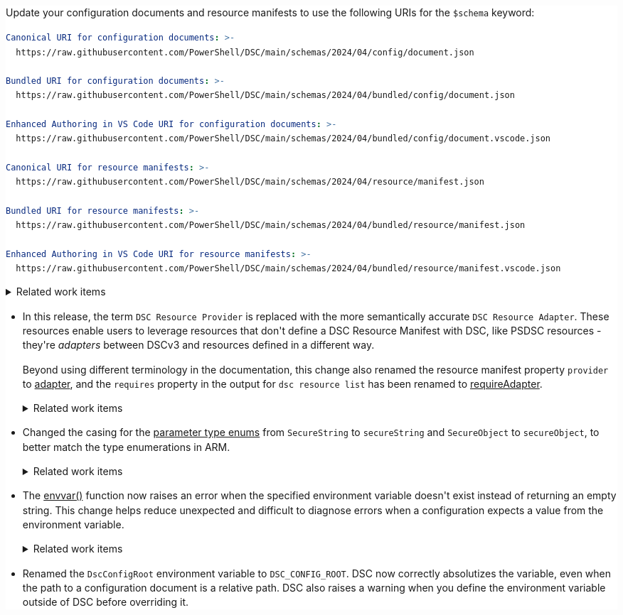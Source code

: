   Update your configuration documents and resource manifests to use the following URIs for the
  `$schema` keyword:

  ```yaml
  Canonical URI for configuration documents: >-
    https://raw.githubusercontent.com/PowerShell/DSC/main/schemas/2024/04/config/document.json

  Bundled URI for configuration documents: >-
    https://raw.githubusercontent.com/PowerShell/DSC/main/schemas/2024/04/bundled/config/document.json

  Enhanced Authoring in VS Code URI for configuration documents: >-
    https://raw.githubusercontent.com/PowerShell/DSC/main/schemas/2024/04/bundled/config/document.vscode.json

  Canonical URI for resource manifests: >-
    https://raw.githubusercontent.com/PowerShell/DSC/main/schemas/2024/04/resource/manifest.json

  Bundled URI for resource manifests: >-
    https://raw.githubusercontent.com/PowerShell/DSC/main/schemas/2024/04/bundled/resource/manifest.json

  Enhanced Authoring in VS Code URI for resource manifests: >-
    https://raw.githubusercontent.com/PowerShell/DSC/main/schemas/2024/04/bundled/resource/manifest.vscode.json
  ```

  <details><summary>Related work items</summary></details>

- <a id="rename-provider-to-adapter" /> In this release, the term `DSC Resource Provider` is
  replaced with the more semantically accurate `DSC Resource Adapter`. These resources enable users
  to leverage resources that don't define a DSC Resource Manifest with DSC, like PSDSC resources -
  they're _adapters_ between DSCv3 and resources defined in a different way.

  Beyond using different terminology in the documentation, this change also renamed the resource
  manifest property `provider` to [adapter][p7-01], and the `requires` property in the output for
  `dsc resource list` has been renamed to [requireAdapter][p7-02].

  <details><summary>Related work items</summary></details>

- <a id="camel-casing-secure-types"></a> Changed the casing for the [parameter type enums][p7-03]
  from `SecureString` to `secureString` and `SecureObject` to `secureObject`, to better match the
  type enumerations in ARM.

  <details><summary>Related work items</summary></details>

- The [envvar()][envvar()] function now raises an error when the specified environment variable
  doesn't exist instead of returning an empty string. This change helps reduce unexpected and
  difficult to diagnose errors when a configuration expects a value from the environment variable.

  <details><summary>Related work items</summary></details>

- Renamed the `DscConfigRoot` environment variable to `DSC_CONFIG_ROOT`. DSC now correctly
  absolutizes the variable, even when the path to a configuration document is a relative path. DSC
  also raises a warning when you define the environment variable outside of DSC before overriding
  it.


[m1]: https://keepachangelog.com/en/1.1.0/
[m2]: https://semver.org/spec/v2.0.0.html
[unreleased]: https://github.com/PowerShell/DSC/compare/v3.0.0-preview.7...main
[release-v3.0.0-preview.7]: https://github.com/PowerShell/DSC/releases/tag/v3.0.0-preview.7 "Link to the DSC v3.0.0-preview.7 release on GitHub"
[compare-v3.0.0-preview.7]: https://github.com/PowerShell/DSC/compare/v3.0.0-alpha.4...v3.0.0-preview.7
[p7-01]: reference/schemas/resource/manifest/adapter.md
[p7-02]: reference/schemas/outputs/resource/list.md#requireadapter
[p7-03]: reference/schemas/definitions/parameters/dataTypes.md
[p7-04]: reference/cli/resource/list.md#-a---adapter
[p7-05]: reference/schemas/resource/manifest/delete.md
[p7-06]: reference/schemas/resource/properties/exist.md
[p7-07]: reference/schemas/resource/manifest/set.md#handlesexist
[p7-08]: reference/schemas/outputs/resource/list.md#capability-sethandlesexist
[p7-09]: reference/schemas/outputs/resource/list.md#capability-delete
[p7-10]: reference/schemas/resource/manifest/root.md#schema-1
[p7-11]: reference/schemas/config/metadata.md
[p7-12]: reference/schemas/resource/manifest/delete.md#json-input-argument
[p7-13]: reference/schemas/resource/manifest/export.md#json-input-argument
[p7-14]: reference/schemas/resource/manifest/get.md#json-input-argument
[p7-15]: reference/schemas/resource/manifest/set.md#json-input-argument
[p7-16]: reference/schemas/resource/manifest/test.md#json-input-argument
[p7-17]: reference/schemas/resource/manifest/validate.md#json-input-argument
[p7-18]: reference/schemas/config/resource.md#dependson
[p7-19]: reference/schemas/resource/manifest/root.md#kind
[p7-20]: reference/schemas/outputs/resource/list.md
[p7-21]: reference/schemas/definitions/resourceKind.md#group-resources
[p7-22]: reference/schemas/definitions/resourceKind.md#adapter-resources
[p7-23]: reference/schemas/definitions/resourceKind.md
[p7-24]: reference/schemas/outputs/resource/list.md#capabilities
[p7-25]: reference/schemas/outputs/config/get.md#metadata-1
[p7-26]: reference/schemas/outputs/config/test.md#metadata-1
[p7-27]: reference/schemas/outputs/config/set.md#metadata-1
[p7-28]: reference/schemas/outputs/resource/get.md#metadata-1
[p7-29]: reference/schemas/outputs/resource/test.md#metadata-1
[p7-30]: reference/schemas/outputs/resource/set.md#metadata-1
[p7-31]: reference/schemas/config/parameter.md#defaultvalue
[p7-32]: reference/schemas/config/parameter.md#type
[p7-33]: reference/cli/dsc.md#-l---trace-level
[release-v3.0.0-alpha.5]: https://github.com/PowerShell/DSC/releases/tag/v3.0.0-alpha.5 "Link to the DSC v3.0.0-alpha.5 release on GitHub"
[compare-v3.0.0-alpha.5]: https://github.com/PowerShell/DSC/compare/v3.0.0-alpha.4...v3.0.0-alpha.5
[a5.01]: reference/schemas/config/functions/parameters.md
[a5.02]: reference/cli/config/command.md#-p---parameters
[a5.03]: reference/cli/config/command.md#-f---parameters_file
[a5.04]: reference/cli/config/command.md
[a5.05]: reference/cli/dsc.md#-l---trace-level
[a5.06]: reference/cli/dsc.md#-f---trace-format
[a5.07]: reference/schemas/outputs/resource/get.md
[a5.08]: reference/schemas/outputs/resource/set.md
[a5.09]: reference/schemas/outputs/resource/test.md
[a5.10]: reference/schemas/config/functions/concat.md
[a5.11]: reference/cli/config/command.md#environment-variables
[a5.12]: reference/schemas/config/functions/envvar.md
[a5.16]: reference/cli/resource/list.md#-f---format
[release-v3.0.0-alpha.4]: https://github.com/PowerShell/DSC/releases/tag/v3.0.0-alpha.4 "Link to the DSC v3.0.0-alpha.4 release on GitHub"
[compare-v3.0.0-alpha.4]: https://github.com/PowerShell/DSC/compare/v3.0.0-alpha.3...v3.0.0-alpha.4
[a4.01]: reference/schemas/config/document.md#schema
[a4.02]: reference/schemas/resource/manifest/root.md#schema
[a4.03]: reference/schemas/resource/properties/exist.md
[a4.04]: reference/cli/completer/command.md
[a4.05]: reference/schemas/config/functions/overview.md
[a4.06]: reference/schemas/config/functions/base64.md
[a4.07]: reference/schemas/config/functions/concat.md
[a4.08]: reference/schemas/config/functions/resourceId.md
[release-v3.0.0-alpha.3]: https://github.com/PowerShell/DSC/releases/tag/v3.0.0-alpha.3 "Link to the DSC v3.0.0-alpha.3 release on GitHub"
[compare-v3.0.0-alpha.3]: https://github.com/PowerShell/DSC/compare/v3.0.0-alpha.2...v3.0.0-alpha.3
[a3.01]: reference/schemas/resource/manifest/root.md#schema
[a3.02]: reference/schemas/resource/manifest/set.md#implementspretest
[a3.04]: reference/schemas/resource/manifest/get.md#input
[a3.05]: reference/schemas/resource/manifest/set.md#input
[a3.06]: reference/schemas/resource/manifest/test.md#input
[release-v3.0.0-alpha.2]: https://github.com/PowerShell/DSC/releases/tag/v3.0.0-alpha.2 "Link to the DSC v3.0.0-alpha.2 release on GitHub"
[compare-v3.0.0-alpha.2]: https://github.com/PowerShell/DSC/compare/v3.0.0-alpha.1...v3.0.0-alpha.2
[a2.01]: reference/schemas/config/resource.md#dependson
[a2.02]: reference/schemas/resource/manifest/export.md
[a2.05]: reference/cli/resource/get.md#-a---all
[a2.07]: reference/cli/dsc.md#exit-codes
[a2.08]: reference/cli/dsc.md#environment-variables
[a2.09]: reference/schemas/config/parameter.md#defaultvalue
[a2.10]: reference/schemas/config/parameter.md#allowedvalues
[a2.11]: reference/schemas/config/parameter.md
[a2.12]: /powershell/dsc/concepts/enhanced-authoring?view=dsc-3.0&preserve-view=true
[a2.13]: /powershell/dsc/reference/microsoft/osinfo/resource?view=dsc-3.0&preserve-view=true
[a2.14]: reference/schemas/config/document.md#schema
[release-v3.0.0-alpha.1]: https://github.com/PowerShell/DSC/releases/tag/v3.0.0-alpha.1 "Link to the DSC v3.0.0-alpha.1 release on GitHub"
[compare-v3.0.0-alpha.1]: https://github.com/PowerShell/DSC/compare/6090b1464bbf81fded5453351708482a4db35258...v3.0.0-alpha.1
[cmd]:             reference/cli/dsc.md
[cmd-completion]:  reference/cli/completer/command.md
[cmd-schema]:      reference/cli/schema/command.md
[cmd-c]:         reference/cli/config/command.md
[cmd-cexport]:  reference/cli/config/export.md
[cmd-cget]:     reference/cli/config/get.md
[cmd-cset]:     reference/cli/config/set.md
[cmd-ctest]:    reference/cli/config/test.md
[cmd-r]:         reference/cli/resource/command.md
[cmd-rdelete]:  reference/cli/resource/delete.md
[cmd-rexport]:  reference/cli/resource/export.md
[cmd-rget]:     reference/cli/resource/get.md
[cmd-rlist]:    reference/cli/resource/list.md
[cmd-rschema]:  reference/cli/resource/schema.md
[cmd-rset]:     reference/cli/resource/set.md
[cmd-rtest]:    reference/cli/resource/test.md
[cfuncs]: reference/schemas/config/functions/overview.md
[add()]: reference/schemas/config/functions/add.md
[base64()]: reference/schemas/config/functions/base64.md
[concat()]: reference/schemas/config/functions/concat.md
[createArray()]: reference/schemas/config/functions/createArray.md
[div()]: reference/schemas/config/functions/div.md
[envvar()]: reference/schemas/config/functions/envvar.md
[int()]: reference/schemas/config/functions/int.md
[max()]: reference/schemas/config/functions/max.md
[min()]: reference/schemas/config/functions/min.md
[mod()]: reference/schemas/config/functions/mod.md
[mul()]: reference/schemas/config/functions/mul.md
[parameters()]: reference/schemas/config/functions/parameters.md
[reference()]: reference/schemas/config/functions/reference.md
[resourceId()]: reference/schemas/config/functions/resourceId.md
[sub()]: reference/schemas/config/functions/sub.md
[#107]: https://github.com/PowerShell/DSC/issues/107
[#121]: https://github.com/PowerShell/DSC/issues/121
[#127]: https://github.com/PowerShell/DSC/issues/127
[#129]: https://github.com/PowerShell/DSC/issues/129
[#130]: https://github.com/PowerShell/DSC/issues/130
[#133]: https://github.com/PowerShell/DSC/issues/133
[#139]: https://github.com/PowerShell/DSC/issues/139
[#150]: https://github.com/PowerShell/DSC/issues/150
[#156]: https://github.com/PowerShell/DSC/issues/156
[#158]: https://github.com/PowerShell/DSC/issues/158
[#159]: https://github.com/PowerShell/DSC/issues/159
[#162]: https://github.com/PowerShell/DSC/issues/162
[#163]: https://github.com/PowerShell/DSC/issues/163
[#165]: https://github.com/PowerShell/DSC/issues/165
[#168]: https://github.com/PowerShell/DSC/issues/168
[#171]: https://github.com/PowerShell/DSC/issues/171
[#172]: https://github.com/PowerShell/DSC/issues/172
[#173]: https://github.com/PowerShell/DSC/issues/173
[#174]: https://github.com/PowerShell/DSC/issues/174
[#175]: https://github.com/PowerShell/DSC/issues/175
[#176]: https://github.com/PowerShell/DSC/issues/176
[#177]: https://github.com/PowerShell/DSC/issues/177
[#181]: https://github.com/PowerShell/DSC/issues/181
[#182]: https://github.com/PowerShell/DSC/issues/182
[#183]: https://github.com/PowerShell/DSC/issues/183
[#186]: https://github.com/PowerShell/DSC/issues/186
[#197]: https://github.com/PowerShell/DSC/issues/197
[#198]: https://github.com/PowerShell/DSC/issues/198
[#199]: https://github.com/PowerShell/DSC/issues/199
[#202]: https://github.com/PowerShell/DSC/issues/202
[#206]: https://github.com/PowerShell/DSC/issues/206
[#208]: https://github.com/PowerShell/DSC/issues/208
[#211]: https://github.com/PowerShell/DSC/issues/211
[#213]: https://github.com/PowerShell/DSC/issues/213
[#215]: https://github.com/PowerShell/DSC/issues/215
[#216]: https://github.com/PowerShell/DSC/issues/216
[#217]: https://github.com/PowerShell/DSC/issues/217
[#218]: https://github.com/PowerShell/DSC/issues/218
[#226]: https://github.com/PowerShell/DSC/issues/226
[#227]: https://github.com/PowerShell/DSC/issues/227
[#240]: https://github.com/PowerShell/DSC/issues/240
[#241]: https://github.com/PowerShell/DSC/issues/241
[#248]: https://github.com/PowerShell/DSC/issues/248
[#251]: https://github.com/PowerShell/DSC/issues/251
[#252]: https://github.com/PowerShell/DSC/issues/252
[#253]: https://github.com/PowerShell/DSC/issues/253
[#258]: https://github.com/PowerShell/DSC/issues/258
[#263]: https://github.com/PowerShell/DSC/issues/263
[#266]: https://github.com/PowerShell/DSC/issues/266
[#271]: https://github.com/PowerShell/DSC/issues/271
[#274]: https://github.com/PowerShell/DSC/issues/274
[#279]: https://github.com/PowerShell/DSC/issues/279
[#284]: https://github.com/PowerShell/DSC/issues/284
[#286]: https://github.com/PowerShell/DSC/issues/286
[#287]: https://github.com/PowerShell/DSC/issues/287
[#290]: https://github.com/PowerShell/DSC/issues/290
[#291]: https://github.com/PowerShell/DSC/issues/291
[#294]: https://github.com/PowerShell/DSC/issues/294
[#299]: https://github.com/PowerShell/DSC/issues/299
[#302]: https://github.com/PowerShell/DSC/issues/302
[#303]: https://github.com/PowerShell/DSC/issues/303
[#305]: https://github.com/PowerShell/DSC/issues/305
[#307]: https://github.com/PowerShell/DSC/issues/307
[#309]: https://github.com/PowerShell/DSC/issues/309
[#310]: https://github.com/PowerShell/DSC/issues/310
[#311]: https://github.com/PowerShell/DSC/issues/311
[#313]: https://github.com/PowerShell/DSC/issues/313
[#314]: https://github.com/PowerShell/DSC/issues/314
[#317]: https://github.com/PowerShell/DSC/issues/317
[#318]: https://github.com/PowerShell/DSC/issues/318
[#321]: https://github.com/PowerShell/DSC/issues/321
[#322]: https://github.com/PowerShell/DSC/issues/322
[#323]: https://github.com/PowerShell/DSC/issues/323
[#329]: https://github.com/PowerShell/DSC/issues/329
[#333]: https://github.com/PowerShell/DSC/issues/333
[#334]: https://github.com/PowerShell/DSC/issues/334
[#335]: https://github.com/PowerShell/DSC/issues/335
[#336]: https://github.com/PowerShell/DSC/issues/336
[#338]: https://github.com/PowerShell/DSC/issues/338
[#342]: https://github.com/PowerShell/DSC/issues/342
[#344]: https://github.com/PowerShell/DSC/issues/344
[#346]: https://github.com/PowerShell/DSC/issues/346
[#347]: https://github.com/PowerShell/DSC/issues/347
[#348]: https://github.com/PowerShell/DSC/issues/348
[#349]: https://github.com/PowerShell/DSC/issues/349
[#351]: https://github.com/PowerShell/DSC/issues/351
[#352]: https://github.com/PowerShell/DSC/issues/352
[#353]: https://github.com/PowerShell/DSC/issues/353
[#354]: https://github.com/PowerShell/DSC/issues/354
[#356]: https://github.com/PowerShell/DSC/issues/356
[#357]: https://github.com/PowerShell/DSC/issues/357
[#358]: https://github.com/PowerShell/DSC/issues/358
[#360]: https://github.com/PowerShell/DSC/issues/360
[#361]: https://github.com/PowerShell/DSC/issues/361
[#362]: https://github.com/PowerShell/DSC/issues/362
[#364]: https://github.com/PowerShell/DSC/issues/364
[#368]: https://github.com/PowerShell/DSC/issues/368
[#373]: https://github.com/PowerShell/DSC/issues/373
[#375]: https://github.com/PowerShell/DSC/issues/375
[#376]: https://github.com/PowerShell/DSC/issues/376
[#377]: https://github.com/PowerShell/DSC/issues/377
[#379]: https://github.com/PowerShell/DSC/issues/379
[#382]: https://github.com/PowerShell/DSC/issues/382
[#385]: https://github.com/PowerShell/DSC/issues/385
[#388]: https://github.com/PowerShell/DSC/issues/388
[#397]: https://github.com/PowerShell/DSC/issues/397
[#401]: https://github.com/PowerShell/DSC/issues/401
[#405]: https://github.com/PowerShell/DSC/issues/405
[#45]:  https://github.com/PowerShell/DSC/issues/45
[#49]:  https://github.com/PowerShell/DSC/issues/49
[#57]:  https://github.com/PowerShell/DSC/issues/57
[#73]:  https://github.com/PowerShell/DSC/issues/73
[#75]:  https://github.com/PowerShell/DSC/issues/75
[#89]:  https://github.com/PowerShell/DSC/issues/89
[#98]:  https://github.com/PowerShell/DSC/issues/98